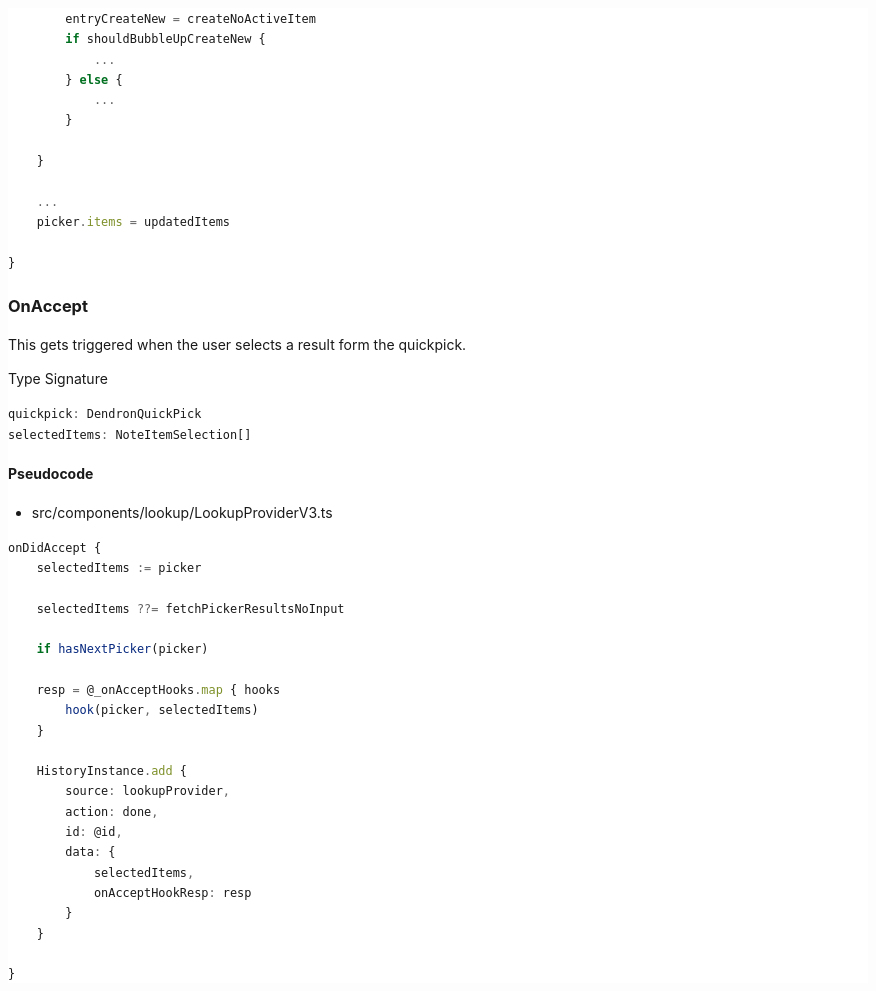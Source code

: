 ```ts
        entryCreateNew = createNoActiveItem
        if shouldBubbleUpCreateNew {
            ...
        } else {
            ...
        }

    }

    ...
    picker.items = updatedItems

}

```

### OnAccept

This gets triggered when the user selects a result form the quickpick.

Type Signature
```ts
quickpick: DendronQuickPick
selectedItems: NoteItemSelection[]
```

#### Pseudocode

- src/components/lookup/LookupProviderV3.ts
```ts
onDidAccept {
    selectedItems := picker

    selectedItems ??= fetchPickerResultsNoInput
    
    if hasNextPicker(picker)

    resp = @_onAcceptHooks.map { hooks
        hook(picker, selectedItems)
    }

    HistoryInstance.add {
        source: lookupProvider,
        action: done,
        id: @id,
        data: {
            selectedItems,
            onAcceptHookResp: resp
        }
    }

}
```
